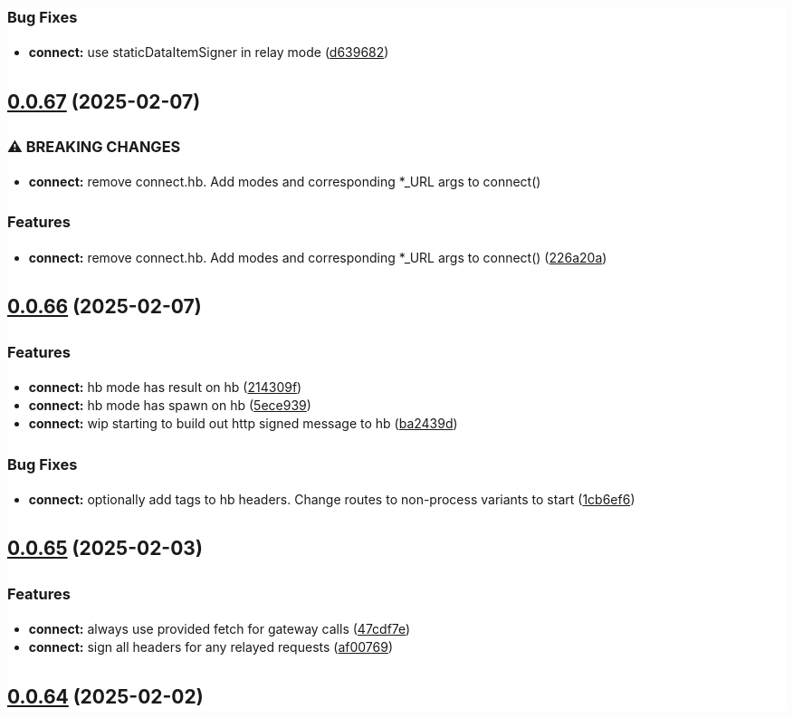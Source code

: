 ### Bug Fixes

* **connect:** use staticDataItemSigner in relay mode ([d639682](https://github.com/permaweb/ao/commit/d639682f321d8fbcbabfc0430337e595e707a6b7))

## [0.0.67](https://github.com/permaweb/ao/compare/connect@v0.0.66...connect@v0.0.67) (2025-02-07)


### ⚠ BREAKING CHANGES

* **connect:** remove connect.hb. Add modes and corresponding *_URL args to connect()

### Features

* **connect:** remove connect.hb. Add modes and corresponding *_URL args to connect() ([226a20a](https://github.com/permaweb/ao/commit/226a20aa4da9b065ef2af9c8ebef36c4f70998fd))

## [0.0.66](https://github.com/permaweb/ao/compare/connect@v0.0.65...connect@v0.0.66) (2025-02-07)


### Features

* **connect:** hb mode has result on hb ([214309f](https://github.com/permaweb/ao/commit/214309f16731f24073232dea1eb58074c7e10173))
* **connect:** hb mode has spawn on hb ([5ece939](https://github.com/permaweb/ao/commit/5ece93924e4d263ff8f2574b32606965b948d0fb))
* **connect:** wip starting to build out http signed message to hb ([ba2439d](https://github.com/permaweb/ao/commit/ba2439da0f231202d65fcea9061cece52a947b2a))


### Bug Fixes

* **connect:** optionally add tags to hb headers. Change routes to non-process variants to start ([1cb6ef6](https://github.com/permaweb/ao/commit/1cb6ef651ce060f8eed1010c54ab5644ea85a34b))

## [0.0.65](https://github.com/permaweb/ao/compare/connect@v0.0.64...connect@v0.0.65) (2025-02-03)


### Features

* **connect:** always use provided fetch for gateway calls ([47cdf7e](https://github.com/permaweb/ao/commit/47cdf7e8c0beae7527d890e4df12a2eba10e3c1f))
* **connect:** sign all headers for any relayed requests ([af00769](https://github.com/permaweb/ao/commit/af00769c966efe3ceb81511c0f008b6c3b1895a6))

## [0.0.64](https://github.com/permaweb/ao/compare/connect@v0.0.63...connect@v0.0.64) (2025-02-02)

